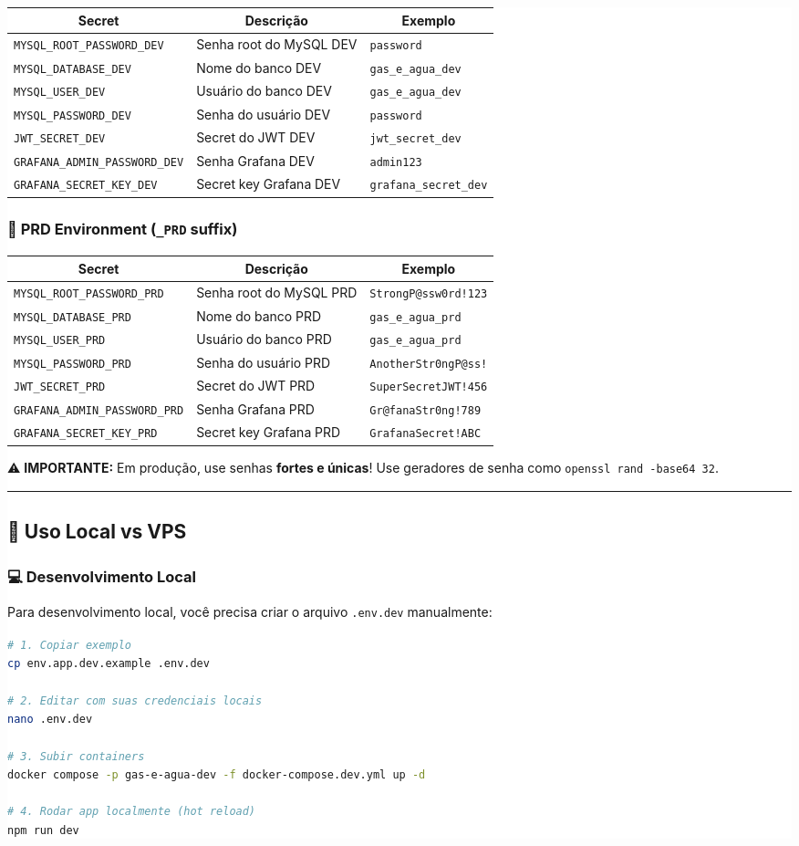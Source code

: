 | Secret | Descrição | Exemplo |
|--------|-----------|---------|
| `MYSQL_ROOT_PASSWORD_DEV` | Senha root do MySQL DEV | `password` |
| `MYSQL_DATABASE_DEV` | Nome do banco DEV | `gas_e_agua_dev` |
| `MYSQL_USER_DEV` | Usuário do banco DEV | `gas_e_agua_dev` |
| `MYSQL_PASSWORD_DEV` | Senha do usuário DEV | `password` |
| `JWT_SECRET_DEV` | Secret do JWT DEV | `jwt_secret_dev` |
| `GRAFANA_ADMIN_PASSWORD_DEV` | Senha Grafana DEV | `admin123` |
| `GRAFANA_SECRET_KEY_DEV` | Secret key Grafana DEV | `grafana_secret_dev` |

### 🚀 **PRD Environment** (`_PRD` suffix)

| Secret | Descrição | Exemplo |
|--------|-----------|---------|
| `MYSQL_ROOT_PASSWORD_PRD` | Senha root do MySQL PRD | `StrongP@ssw0rd!123` |
| `MYSQL_DATABASE_PRD` | Nome do banco PRD | `gas_e_agua_prd` |
| `MYSQL_USER_PRD` | Usuário do banco PRD | `gas_e_agua_prd` |
| `MYSQL_PASSWORD_PRD` | Senha do usuário PRD | `AnotherStr0ngP@ss!` |
| `JWT_SECRET_PRD` | Secret do JWT PRD | `SuperSecretJWT!456` |
| `GRAFANA_ADMIN_PASSWORD_PRD` | Senha Grafana PRD | `Gr@fanaStr0ng!789` |
| `GRAFANA_SECRET_KEY_PRD` | Secret key Grafana PRD | `GrafanaSecret!ABC` |

⚠️ **IMPORTANTE:** Em produção, use senhas **fortes e únicas**! Use geradores de senha como `openssl rand -base64 32`.

---

## 🔄 Uso Local vs VPS

### 💻 **Desenvolvimento Local**

Para desenvolvimento local, você precisa criar o arquivo `.env.dev` manualmente:

```bash
# 1. Copiar exemplo
cp env.app.dev.example .env.dev

# 2. Editar com suas credenciais locais
nano .env.dev

# 3. Subir containers
docker compose -p gas-e-agua-dev -f docker-compose.dev.yml up -d

# 4. Rodar app localmente (hot reload)
npm run dev
```
